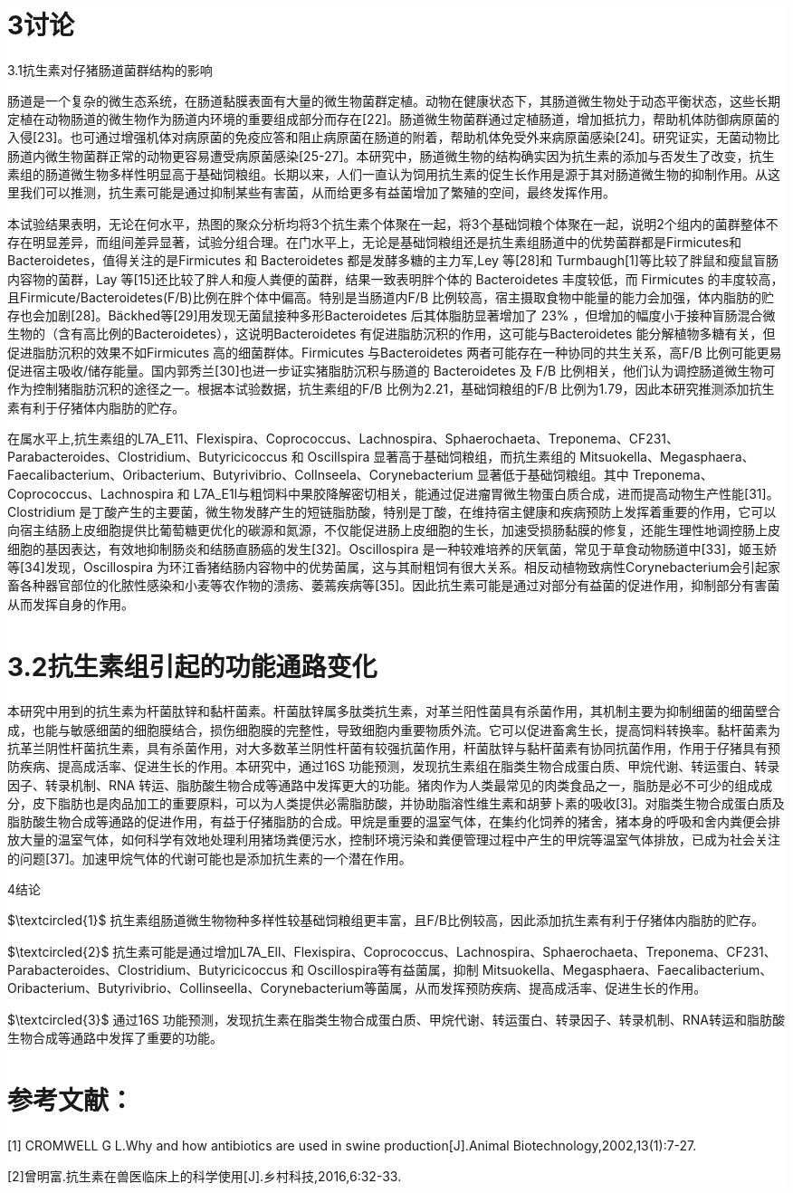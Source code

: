 # 3讨论

3.1抗生素对仔猪肠道菌群结构的影响

肠道是一个复杂的微生态系统，在肠道黏膜表面有大量的微生物菌群定植。动物在健康状态下，其肠道微生物处于动态平衡状态，这些长期定植在动物肠道的微生物作为肠道内环境的重要组成部分而存在[22]。肠道微生物菌群通过定植肠道，增加抵抗力，帮助机体防御病原菌的入侵[23]。也可通过增强机体对病原菌的免疫应答和阻止病原菌在肠道的附着，帮助机体免受外来病原菌感染[24]。研究证实，无菌动物比肠道内微生物菌群正常的动物更容易遭受病原菌感染[25-27]。本研究中，肠道微生物的结构确实因为抗生素的添加与否发生了改变，抗生素组的肠道微生物多样性明显高于基础饲粮组。长期以来，人们一直认为饲用抗生素的促生长作用是源于其对肠道微生物的抑制作用。从这里我们可以推测，抗生素可能是通过抑制某些有害菌，从而给更多有益菌增加了繁殖的空间，最终发挥作用。

本试验结果表明，无论在何水平，热图的聚众分析均将3个抗生素个体聚在一起，将3个基础饲粮个体聚在一起，说明2个组内的菌群整体不存在明显差异，而组间差异显著，试验分组合理。在门水平上，无论是基础饲粮组还是抗生素组肠道中的优势菌群都是Firmicutes和Bacteroidetes，值得关注的是Firmicutes 和 Bacteroidetes 都是发酵多糖的主力军,Ley 等[28]和 Turmbaugh[1]等比较了胖鼠和瘦鼠盲肠内容物的菌群，Lay 等[15]还比较了胖人和瘦人粪便的菌群，结果一致表明胖个体的 Bacteroidetes 丰度较低，而 Firmicutes 的丰度较高，且Firmicute/Bacteroidetes(F/B)比例在胖个体中偏高。特别是当肠道内F/B 比例较高，宿主摄取食物中能量的能力会加强，体内脂肪的贮存也会加剧[28]。Bäckhed等[29]用发现无菌鼠接种多形Bacteroidetes 后其体脂肪显著增加了 $23 \%$ ，但增加的幅度小于接种盲肠混合微生物的（含有高比例的Bacteroidetes），这说明Bacteroidetes 有促进脂肪沉积的作用，这可能与Bacteroidetes 能分解植物多糖有关，但促进脂肪沉积的效果不如Firmicutes 高的细菌群体。Firmicutes 与Bacteroidetes 两者可能存在一种协同的共生关系，高F/B 比例可能更易促进宿主吸收/储存能量。国内郭秀兰[30]也进一步证实猪脂肪沉积与肠道的 Bacteroidetes 及 F/B 比例相关，他们认为调控肠道微生物可作为控制猪脂肪沉积的途径之一。根据本试验数据，抗生素组的F/B 比例为2.21，基础饲粮组的F/B 比例为1.79，因此本研究推测添加抗生素有利于仔猪体内脂肪的贮存。

在属水平上,抗生素组的L7A_E11、Flexispira、Coprococcus、Lachnospira、Sphaerochaeta、Treponema、CF231、Parabacteroides、Clostridium、Butyricicoccus 和 Oscillspira 显著高于基础饲粮组，而抗生素组的 Mitsuokella、Megasphaera、Faecalibacterium、Oribacterium、Butyrivibrio、Collnseela、Corynebacterium 显著低于基础饲粮组。其中 Treponema、Coprococcus、Lachnospira 和 L7A_E1l与粗饲料中果胶降解密切相关，能通过促进瘤胃微生物蛋白质合成，进而提高动物生产性能[31]。Clostridium 是丁酸产生的主要菌，微生物发酵产生的短链脂肪酸，特别是丁酸，在维持宿主健康和疾病预防上发挥着重要的作用，它可以向宿主结肠上皮细胞提供比葡萄糖更优化的碳源和氮源，不仅能促进肠上皮细胞的生长，加速受损肠黏膜的修复，还能生理性地调控肠上皮细胞的基因表达，有效地抑制肠炎和结肠直肠癌的发生[32]。Oscillospira 是一种较难培养的厌氧菌，常见于草食动物肠道中[33]，姬玉娇等[34]发现，Oscillospira 为环江香猪结肠内容物中的优势菌属，这与其耐粗饲有很大关系。相反动植物致病性Corynebacterium会引起家畜各种器官部位的化脓性感染和小麦等农作物的溃疡、萎蔫疾病等[35]。因此抗生素可能是通过对部分有益菌的促进作用，抑制部分有害菌从而发挥自身的作用。

# 3.2抗生素组引起的功能通路变化

本研究中用到的抗生素为杆菌肽锌和黏杆菌素。杆菌肽锌属多肽类抗生素，对革兰阳性菌具有杀菌作用，其机制主要为抑制细菌的细菌壁合成，也能与敏感细菌的细胞膜结合，损伤细胞膜的完整性，导致细胞内重要物质外流。它可以促进畜禽生长，提高饲料转换率。黏杆菌素为抗革兰阴性杆菌抗生素，具有杀菌作用，对大多数革兰阴性杆菌有较强抗菌作用，杆菌肽锌与黏杆菌素有协同抗菌作用，作用于仔猪具有预防疾病、提高成活率、促进生长的作用。本研究中，通过16S 功能预测，发现抗生素组在脂类生物合成蛋白质、甲烷代谢、转运蛋白、转录因子、转录机制、RNA 转运、脂肪酸生物合成等通路中发挥更大的功能。猪肉作为人类最常见的肉类食品之一，脂肪是必不可少的组成成分，皮下脂肪也是肉品加工的重要原料，可以为人类提供必需脂肪酸，并协助脂溶性维生素和胡萝卜素的吸收[3]。对脂类生物合成蛋白质及脂肪酸生物合成等通路的促进作用，有益于仔猪脂肪的合成。甲烷是重要的温室气体，在集约化饲养的猪舍，猪本身的呼吸和舍内粪便会排放大量的温室气体，如何科学有效地处理利用猪场粪便污水，控制环境污染和粪便管理过程中产生的甲烷等温室气体排放，已成为社会关注的问题[37]。加速甲烷气体的代谢可能也是添加抗生素的一个潜在作用。

4结论

$\textcircled{1}$ 抗生素组肠道微生物物种多样性较基础饲粮组更丰富，且F/B比例较高，因此添加抗生素有利于仔猪体内脂肪的贮存。

$\textcircled{2}$ 抗生素可能是通过增加L7A_Ell、Flexispira、Coprococcus、Lachnospira、Sphaerochaeta、Treponema、CF231、Parabacteroides、Clostridium、Butyricicoccus 和 Oscillospira等有益菌属，抑制 Mitsuokella、Megasphaera、Faecalibacterium、Oribacterium、Butyrivibrio、Collinseella、Corynebacterium等菌属，从而发挥预防疾病、提高成活率、促进生长的作用。

$\textcircled{3}$ 通过16S 功能预测，发现抗生素在脂类生物合成蛋白质、甲烷代谢、转运蛋白、转录因子、转录机制、RNA转运和脂肪酸生物合成等通路中发挥了重要的功能。

# 参考文献：

[1] CROMWELL G L.Why and how antibiotics are used in swine production[J].Animal Biotechnology,2002,13(1):7-27.

[2]曾明富.抗生素在兽医临床上的科学使用[J].乡村科技,2016,6:32-33.
